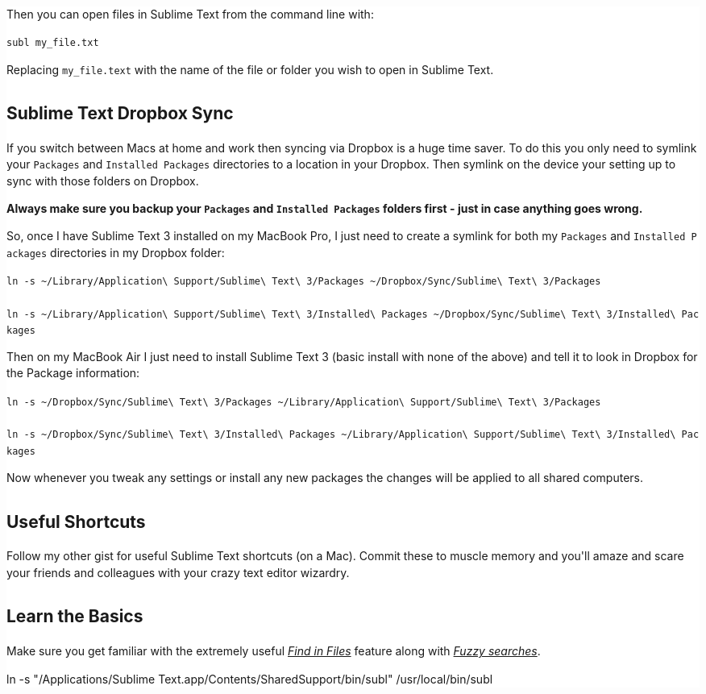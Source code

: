 Then you can open files in Sublime Text from the command line with:

    subl my_file.txt

Replacing `my_file.text` with the name of the file or folder you wish to open in Sublime Text.

## Sublime Text Dropbox Sync

If you switch between Macs at home and work then syncing via Dropbox is a huge time saver. To do this you only need to symlink your `Packages` and `Installed Packages` directories to a location in your Dropbox. Then symlink on the device your setting up to sync with those folders on Dropbox.

**Always make sure you backup your `Packages` and `Installed Packages` folders first - just in case anything goes wrong.**

So, once I have Sublime Text 3 installed on my MacBook Pro, I just need to create a symlink for both my `Packages` and `Installed Packages` directories in my Dropbox folder:

    ln -s ~/Library/Application\ Support/Sublime\ Text\ 3/Packages ~/Dropbox/Sync/Sublime\ Text\ 3/Packages

    ln -s ~/Library/Application\ Support/Sublime\ Text\ 3/Installed\ Packages ~/Dropbox/Sync/Sublime\ Text\ 3/Installed\ Packages

Then on my MacBook Air I just need to install Sublime Text 3 (basic install with none of the above) and tell it to look in Dropbox for the Package information:

    ln -s ~/Dropbox/Sync/Sublime\ Text\ 3/Packages ~/Library/Application\ Support/Sublime\ Text\ 3/Packages

    ln -s ~/Dropbox/Sync/Sublime\ Text\ 3/Installed\ Packages ~/Library/Application\ Support/Sublime\ Text\ 3/Installed\ Packages

Now whenever you tweak any settings or install any new packages the changes will be applied to all shared computers.

## Useful Shortcuts

Follow my other gist for useful Sublime Text shortcuts (on a Mac). Commit these to muscle memory and you'll amaze and scare your friends and colleagues with your crazy text editor wizardry. 

## Learn the Basics

Make sure you get familiar with the extremely useful _[Find in Files](http://www.macdrifter.com/2012/07/a-couple-of-sublime-text-tips.html)_ feature along with _[Fuzzy searches](http://docs.sublimetext.info/en/latest/file_management/file_management.html)_.


ln -s "/Applications/Sublime Text.app/Contents/SharedSupport/bin/subl" /usr/local/bin/subl 
